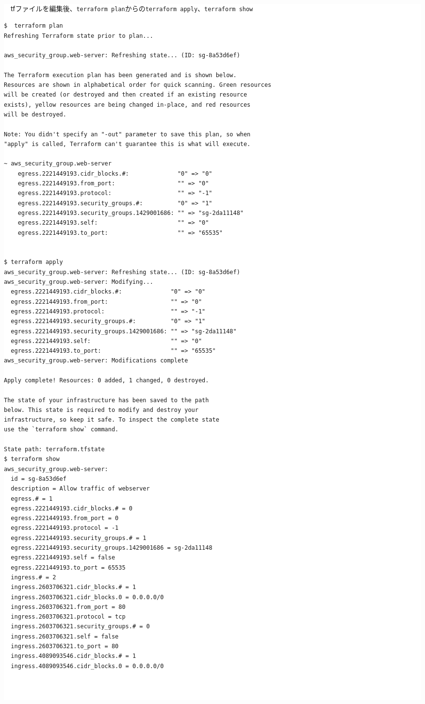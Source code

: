 　tfファイルを編集後、`terraform plan`からの`terraform apply`、`terraform show`

<pre><code>$  terraform plan
Refreshing Terraform state prior to plan...

aws_security_group.web-server: Refreshing state... (ID: sg-8a53d6ef)

The Terraform execution plan has been generated and is shown below.
Resources are shown in alphabetical order for quick scanning. Green resources
will be created (or destroyed and then created if an existing resource
exists), yellow resources are being changed in-place, and red resources
will be destroyed.

Note: You didn&#039;t specify an "-out" parameter to save this plan, so when
"apply" is called, Terraform can&#039;t guarantee this is what will execute.

~ aws_security_group.web-server
    egress.2221449193.cidr_blocks.#:              "0" =&gt; "0"
    egress.2221449193.from_port:                  "" =&gt; "0"
    egress.2221449193.protocol:                   "" =&gt; "-1"
    egress.2221449193.security_groups.#:          "0" =&gt; "1"
    egress.2221449193.security_groups.1429001686: "" =&gt; "sg-2da11148"
    egress.2221449193.self:                       "" =&gt; "0"
    egress.2221449193.to_port:                    "" =&gt; "65535"


$ terraform apply
aws_security_group.web-server: Refreshing state... (ID: sg-8a53d6ef)
aws_security_group.web-server: Modifying...
  egress.2221449193.cidr_blocks.#:              "0" =&gt; "0"
  egress.2221449193.from_port:                  "" =&gt; "0"
  egress.2221449193.protocol:                   "" =&gt; "-1"
  egress.2221449193.security_groups.#:          "0" =&gt; "1"
  egress.2221449193.security_groups.1429001686: "" =&gt; "sg-2da11148"
  egress.2221449193.self:                       "" =&gt; "0"
  egress.2221449193.to_port:                    "" =&gt; "65535"
aws_security_group.web-server: Modifications complete

Apply complete! Resources: 0 added, 1 changed, 0 destroyed.

The state of your infrastructure has been saved to the path
below. This state is required to modify and destroy your
infrastructure, so keep it safe. To inspect the complete state
use the `terraform show` command.

State path: terraform.tfstate
$ terraform show
aws_security_group.web-server:
  id = sg-8a53d6ef
  description = Allow traffic of webserver
  egress.# = 1
  egress.2221449193.cidr_blocks.# = 0
  egress.2221449193.from_port = 0
  egress.2221449193.protocol = -1
  egress.2221449193.security_groups.# = 1
  egress.2221449193.security_groups.1429001686 = sg-2da11148
  egress.2221449193.self = false
  egress.2221449193.to_port = 65535
  ingress.# = 2
  ingress.2603706321.cidr_blocks.# = 1
  ingress.2603706321.cidr_blocks.0 = 0.0.0.0/0
  ingress.2603706321.from_port = 80
  ingress.2603706321.protocol = tcp
  ingress.2603706321.security_groups.# = 0
  ingress.2603706321.self = false
  ingress.2603706321.to_port = 80
  ingress.4089093546.cidr_blocks.# = 1
  ingress.4089093546.cidr_blocks.0 = 0.0.0.0/0
